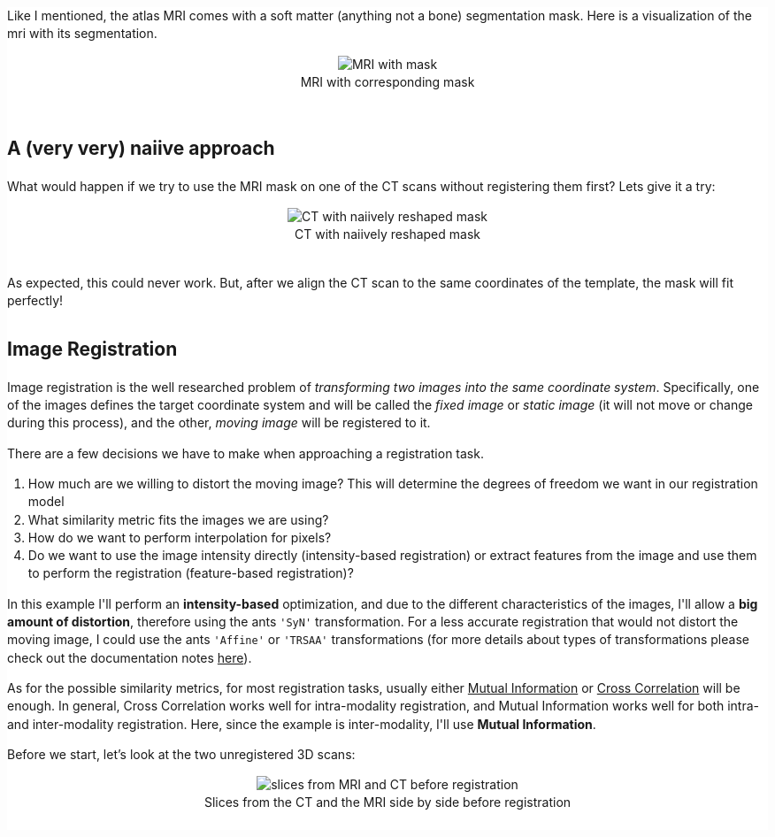 Like I mentioned, the atlas MRI comes with a soft matter (anything not a bone) segmentation mask. Here is a visualization of the mri with its segmentation.

<center><img src="/assets/bone_segmentation_assets/mri_masked.gif" alt="MRI with mask" height="500"/></center>
<center>MRI with corresponding mask<br/><br/></center>

## A (very very) naiive approach

What would happen if we try to use the MRI mask on one of the CT scans without registering them first? 
Lets give it a try:

<center><img src="/assets/bone_segmentation_assets/ct_masked_no_registration.gif" alt="CT with naiively reshaped mask" height="500"/></center>
<center>CT with naiively reshaped mask<br/><br/></center>

As expected, this could never work. But, after we align the CT scan to the same coordinates of the template, the mask will fit perfectly! 

## Image Registration

Image registration is the well researched problem of *transforming two images into the same coordinate system*.
Specifically, one of the images defines the target coordinate system and will be called the *fixed image* or *static image* 
(it will not move or change during this process), and the other, *moving image* will be registered to it.

There are a few decisions we have to make when approaching a registration task. 
1. How much are we willing to distort the moving image? This will determine the degrees of freedom we want in our registration model
2. What similarity metric fits the images we are using?
3. How do we want to perform interpolation for pixels? 
4. Do we want to use the image intensity directly (intensity-based registration) or extract features from the image and use them to perform the registration (feature-based registration)?

In this example I'll perform an **intensity-based** optimization, and due to the different characteristics of the images, 
I'll allow a **big amount of distortion**, therefore using the ants `'SyN'` transformation. 
For a less accurate registration that would not distort the moving image, I could use the ants `'Affine'` or `'TRSAA'` transformations 
(for more details about types of transformations please check out the documentation notes [here](https://antspy.readthedocs.io/en/latest/registration.html)).  

As for the possible similarity metrics, for most registration tasks, usually either 
[Mutual Information](https://en.wikipedia.org/wiki/Mutual_information) or [Cross Correlation](https://en.wikipedia.org/wiki/Cross-correlation) will be enough. 
In general, Cross Correlation works well for intra-modality registration, and Mutual Information works well for both intra- and inter-modality registration. 
Here, since the example is inter-modality, I'll use **Mutual Information**.

Before we start, let’s look at the two unregistered 3D scans:
<center><img src="/assets/bone_segmentation_assets/before_registration.gif" alt="slices from MRI and CT before registration" height="500"/></center>
<center>Slices from the CT and the MRI side by side before registration<br/><br/></center>
